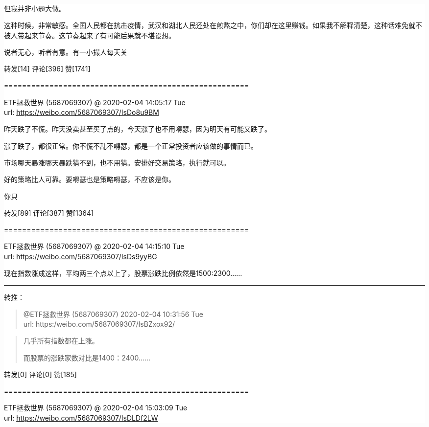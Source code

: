 但我并非小题大做。

这种时候，非常敏感。全国人民都在抗击疫情，武汉和湖北人民还处在煎熬之中，你们却在这里赚钱。如果我不解释清楚，这种话难免就不被人带起来节奏。这节奏起来了有可能后果就不堪设想。

说者无心，听者有意。有一小撮人每天关 ​​​

转发[14]  评论[396]  赞[1741] 

======================================================






ETF拯救世界 (5687069307) @
2020-02-04 14:05:17 Tue  
url: https://weibo.com/5687069307/IsDo8u9BM

昨天跌了不慌。昨天没卖甚至买了点的，今天涨了也不用嘚瑟，因为明天有可能又跌了。

涨了跌了，都很正常。你不慌不乱不嘚瑟，都是一个正常投资者应该做的事情而已。

市场哪天暴涨哪天暴跌猜不到，也不用猜。安排好交易策略，执行就可以。

好的策略比人可靠。要嘚瑟也是策略嘚瑟，不应该是你。

你只 ​​​

转发[89]  评论[387]  赞[1364] 

======================================================






ETF拯救世界 (5687069307) @
2020-02-04 14:15:10 Tue  
url: https://weibo.com/5687069307/IsDs9yyBG

现在指数涨成这样，平均两三个点以上了，股票涨跌比例依然是1500:2300……

------------------------------------------------------
转推：
>  @ETF拯救世界 (5687069307)
>  2020-02-04 10:31:56 Tue  
>  url: https:/weibo.com/5687069307/IsBZxox92/

>  几乎所有指数都在上涨。
>  
>  而股票的涨跌家数对比是1400：2400…… ​​​

转发[0]  评论[0]  赞[185] 

======================================================






ETF拯救世界 (5687069307) @
2020-02-04 15:03:09 Tue  
url: https://weibo.com/5687069307/IsDLDf2LW
